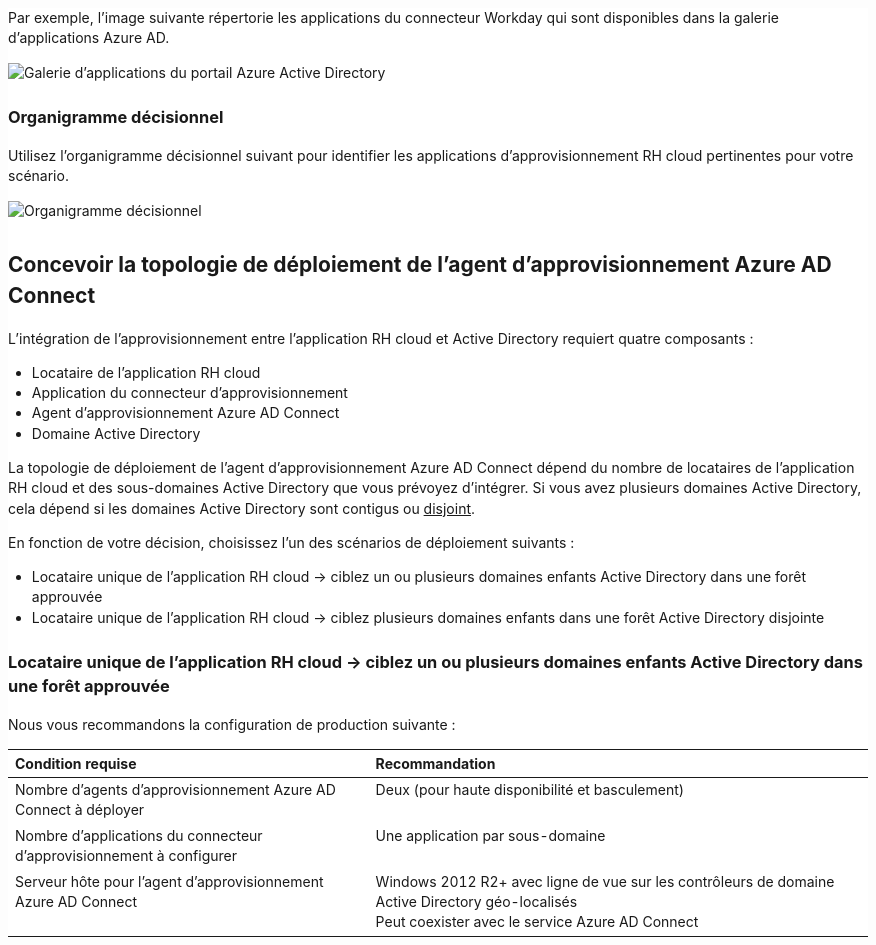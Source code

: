 Par exemple, l’image suivante répertorie les applications du connecteur Workday qui sont disponibles dans la galerie d’applications Azure AD.

![Galerie d’applications du portail Azure Active Directory](media/plan-cloudhr-provisioning/plan-cloudhr-provisioning-img2.png)

### <a name="decision-flow-chart"></a>Organigramme décisionnel

Utilisez l’organigramme décisionnel suivant pour identifier les applications d’approvisionnement RH cloud pertinentes pour votre scénario.

![Organigramme décisionnel](media/plan-cloudhr-provisioning/plan-cloudhr-provisioning-img3.png)

## <a name="design-the-azure-ad-connect-provisioning-agent-deployment-topology"></a>Concevoir la topologie de déploiement de l’agent d’approvisionnement Azure AD Connect

L’intégration de l’approvisionnement entre l’application RH cloud et Active Directory requiert quatre composants :

- Locataire de l’application RH cloud
- Application du connecteur d’approvisionnement
- Agent d’approvisionnement Azure AD Connect
- Domaine Active Directory

La topologie de déploiement de l’agent d’approvisionnement Azure AD Connect dépend du nombre de locataires de l’application RH cloud et des sous-domaines Active Directory que vous prévoyez d’intégrer. Si vous avez plusieurs domaines Active Directory, cela dépend si les domaines Active Directory sont contigus ou [disjoint](https://docs.microsoft.com/windows-server/identity/ad-ds/plan/disjoint-namespace).

En fonction de votre décision, choisissez l’un des scénarios de déploiement suivants :

- Locataire unique de l’application RH cloud -> ciblez un ou plusieurs domaines enfants Active Directory dans une forêt approuvée
- Locataire unique de l’application RH cloud -> ciblez plusieurs domaines enfants dans une forêt Active Directory disjointe

### <a name="single-cloud-hr-app-tenant---target-single-or-multiple-active-directory-child-domains-in-a-trusted-forest"></a>Locataire unique de l’application RH cloud -> ciblez un ou plusieurs domaines enfants Active Directory dans une forêt approuvée

Nous vous recommandons la configuration de production suivante :

|Condition requise|Recommandation|
|:-|:-|
|Nombre d’agents d’approvisionnement Azure AD Connect à déployer|Deux (pour haute disponibilité et basculement)
|Nombre d’applications du connecteur d’approvisionnement à configurer|Une application par sous-domaine|
|Serveur hôte pour l’agent d’approvisionnement Azure AD Connect|Windows 2012 R2+ avec ligne de vue sur les contrôleurs de domaine Active Directory géo-localisés</br>Peut coexister avec le service Azure AD Connect|

